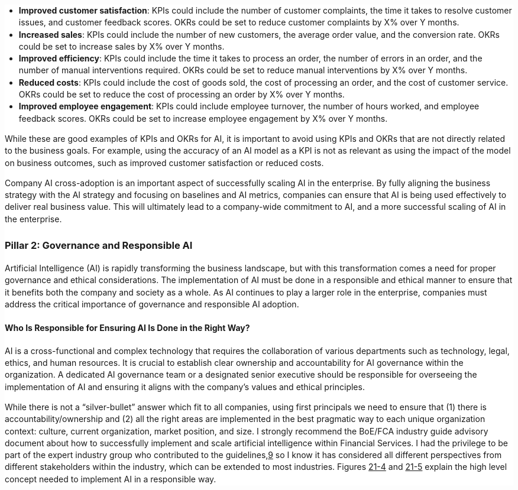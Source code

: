 * **Improved customer satisfaction**: KPIs could include the number of customer complaints, the time it takes to resolve customer issues, and customer feedback scores. OKRs could be set to reduce customer complaints by X% over Y months.
* **Increased sales**: KPIs could include the number of new customers, the average order value, and the conversion rate. OKRs could be set to increase sales by X% over Y months.
* **Improved efficiency**: KPIs could include the time it takes to process an order, the number of errors in an order, and the number of manual interventions required. OKRs could be set to reduce manual interventions by X% over Y months.
* **Reduced costs**: KPIs could include the cost of goods sold, the cost of processing an order, and the cost of customer service. OKRs could be set to reduce the cost of processing an order by X% over Y months.
* **Improved employee engagement**: KPIs could include employee turnover, the number of hours worked, and employee feedback scores. OKRs could be set to increase employee engagement by X% over Y months.

While these are good examples of KPIs and OKRs for AI, it is important to avoid using KPIs and OKRs that are not directly related to the business goals. For example, using the accuracy of an AI model as a KPI is not as relevant as using the impact of the model on business outcomes, such as improved customer satisfaction or reduced costs.

Company AI cross-adoption is an important aspect of successfully scaling AI in the enterprise. By fully aligning the business strategy with the AI strategy and focusing on baselines and AI metrics, companies can ensure that AI is being used effectively to deliver real business value. This will ultimately lead to a company-wide commitment to AI, and a more successful scaling of AI in the enterprise.

### Pillar 2: Governance and Responsible AI

Artificial Intelligence (AI) is rapidly transforming the business landscape, but with this transformation comes a need for proper governance and ethical considerations. The implementation of AI must be done in a responsible and ethical manner to ensure that it benefits both the company and society as a whole. As AI continues to play a larger role in the enterprise, companies must address the critical importance of governance and responsible AI adoption.

#### Who Is Responsible for Ensuring AI Is Done in the Right Way?

AI is a cross-functional and complex technology that requires the collaboration of various departments such as technology, legal, ethics, and human resources. It is crucial to establish clear ownership and accountability for AI governance within the organization. A dedicated AI governance team or a designated senior executive should be responsible for overseeing the implementation of AI and ensuring it aligns with the company’s values and ethical principles.

While there is not a “silver-bullet” answer which fit to all companies, using first principals we need to ensure that (1) there is accountability/ownership and (2) all the right areas are implemented in the best pragmatic way to each unique organization context: culture, current organization, market position, and size. I strongly recommend the BoE/FCA industry guide advisory document about how to successfully implement and scale artificial intelligence within Financial Services. I had the privilege to be part of the expert industry group who contributed to the guidelines,[9](https://learning.oreilly.com/library/view/grow-your-business/9781484296691/html/605840\_1\_En\_21\_Chapter.xhtml#Fn9) so I know it has considered all different perspectives from different stakeholders within the industry, which can be extended to most industries. Figures [21-4](https://learning.oreilly.com/library/view/grow-your-business/9781484296691/html/605840\_1\_En\_21\_Chapter.xhtml#Fig4) and [21-5](https://learning.oreilly.com/library/view/grow-your-business/9781484296691/html/605840\_1\_En\_21\_Chapter.xhtml#Fig5) explain the high level concept needed to implement AI in a responsible way.
